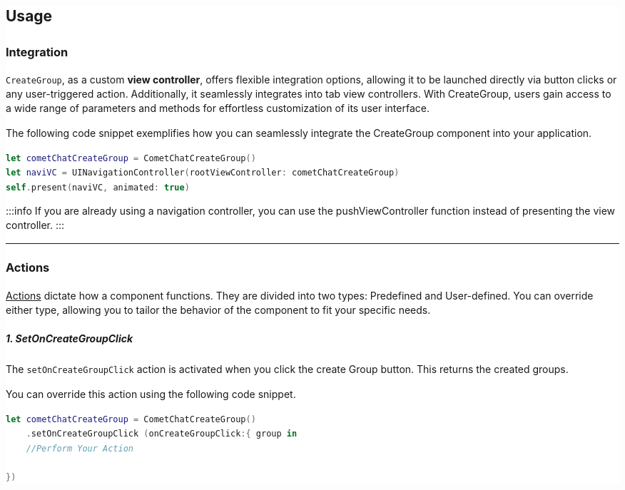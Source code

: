 
## Usage

### Integration

`CreateGroup`, as a custom **view controller**, offers flexible integration options, allowing it to be launched directly via button clicks or any user-triggered action. Additionally, it seamlessly integrates into tab view controllers. With CreateGroup, users gain access to a wide range of parameters and methods for effortless customization of its user interface.

The following code snippet exemplifies how you can seamlessly integrate the CreateGroup component into your application.

<Tabs>
<TabItem value="swift" label="Swift">

```swift
let cometChatCreateGroup = CometChatCreateGroup()
let naviVC = UINavigationController(rootViewController: cometChatCreateGroup)
self.present(naviVC, animated: true)
```

</TabItem>

</Tabs>

:::info
If you are already using a navigation controller, you can use the pushViewController function instead of presenting the view controller.
:::

---

### Actions

[Actions](/ui-kit/ios/components-overview#actions) dictate how a component functions. They are divided into two types: Predefined and User-defined. You can override either type, allowing you to tailor the behavior of the component to fit your specific needs.

##### 1. SetOnCreateGroupClick

The `setOnCreateGroupClick` action is activated when you click the create Group button. This returns the created groups.

You can override this action using the following code snippet.

<Tabs>
<TabItem value="swift" label="Swift">

```swift title=""
let cometChatCreateGroup = CometChatCreateGroup()
    .setOnCreateGroupClick (onCreateGroupClick:{ group in
    //Perform Your Action

})
```
